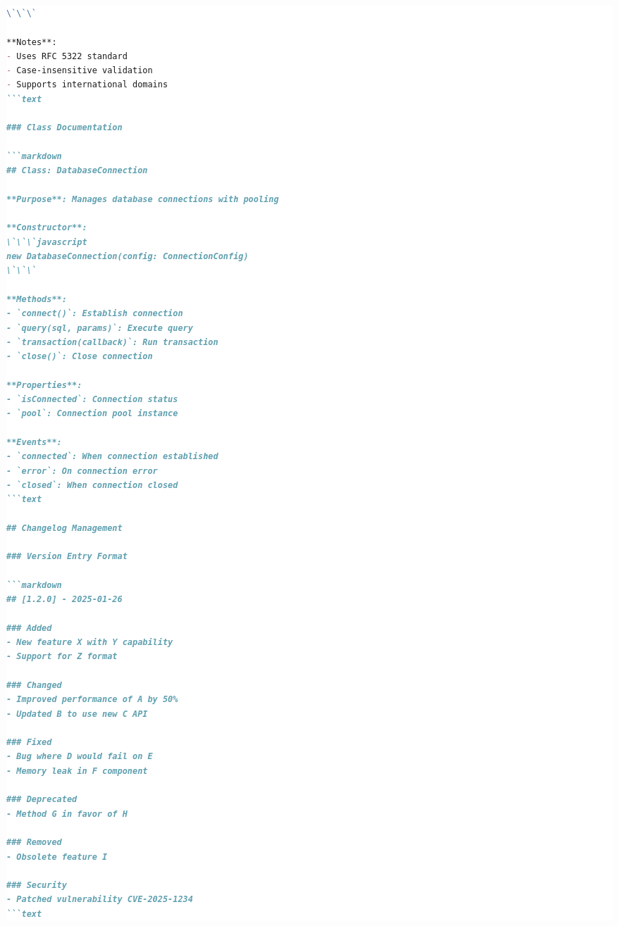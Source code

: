 ```markdown
\`\`\`

**Notes**:
- Uses RFC 5322 standard
- Case-insensitive validation
- Supports international domains
```text

### Class Documentation

```markdown
## Class: DatabaseConnection

**Purpose**: Manages database connections with pooling

**Constructor**:
\`\`\`javascript
new DatabaseConnection(config: ConnectionConfig)
\`\`\`

**Methods**:
- `connect()`: Establish connection
- `query(sql, params)`: Execute query
- `transaction(callback)`: Run transaction
- `close()`: Close connection

**Properties**:
- `isConnected`: Connection status
- `pool`: Connection pool instance

**Events**:
- `connected`: When connection established
- `error`: On connection error
- `closed`: When connection closed
```text

## Changelog Management

### Version Entry Format

```markdown
## [1.2.0] - 2025-01-26

### Added
- New feature X with Y capability
- Support for Z format

### Changed
- Improved performance of A by 50%
- Updated B to use new C API

### Fixed
- Bug where D would fail on E
- Memory leak in F component

### Deprecated
- Method G in favor of H

### Removed
- Obsolete feature I

### Security
- Patched vulnerability CVE-2025-1234
```text
```